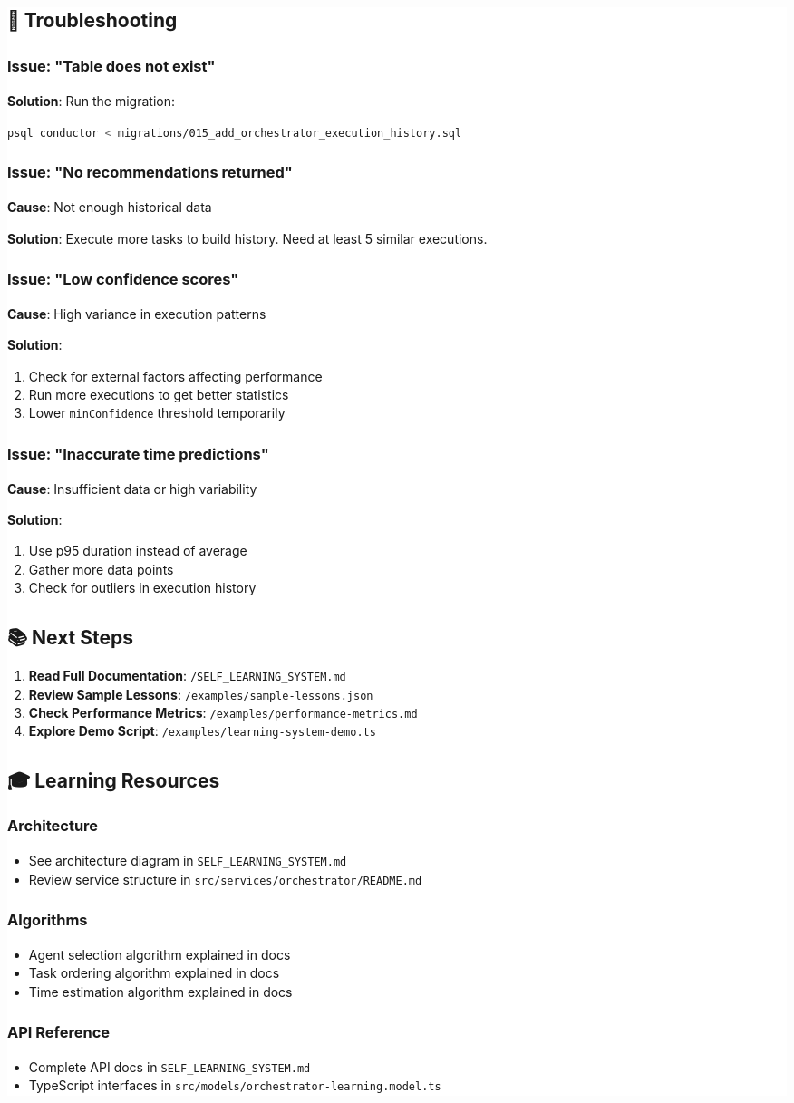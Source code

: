 ## 🐛 Troubleshooting

### Issue: "Table does not exist"

**Solution**: Run the migration:
```bash
psql conductor < migrations/015_add_orchestrator_execution_history.sql
```

### Issue: "No recommendations returned"

**Cause**: Not enough historical data

**Solution**: Execute more tasks to build history. Need at least 5 similar executions.

### Issue: "Low confidence scores"

**Cause**: High variance in execution patterns

**Solution**:
1. Check for external factors affecting performance
2. Run more executions to get better statistics
3. Lower `minConfidence` threshold temporarily

### Issue: "Inaccurate time predictions"

**Cause**: Insufficient data or high variability

**Solution**:
1. Use p95 duration instead of average
2. Gather more data points
3. Check for outliers in execution history

## 📚 Next Steps

1. **Read Full Documentation**: `/SELF_LEARNING_SYSTEM.md`
2. **Review Sample Lessons**: `/examples/sample-lessons.json`
3. **Check Performance Metrics**: `/examples/performance-metrics.md`
4. **Explore Demo Script**: `/examples/learning-system-demo.ts`

## 🎓 Learning Resources

### Architecture
- See architecture diagram in `SELF_LEARNING_SYSTEM.md`
- Review service structure in `src/services/orchestrator/README.md`

### Algorithms
- Agent selection algorithm explained in docs
- Task ordering algorithm explained in docs
- Time estimation algorithm explained in docs

### API Reference
- Complete API docs in `SELF_LEARNING_SYSTEM.md`
- TypeScript interfaces in `src/models/orchestrator-learning.model.ts`
